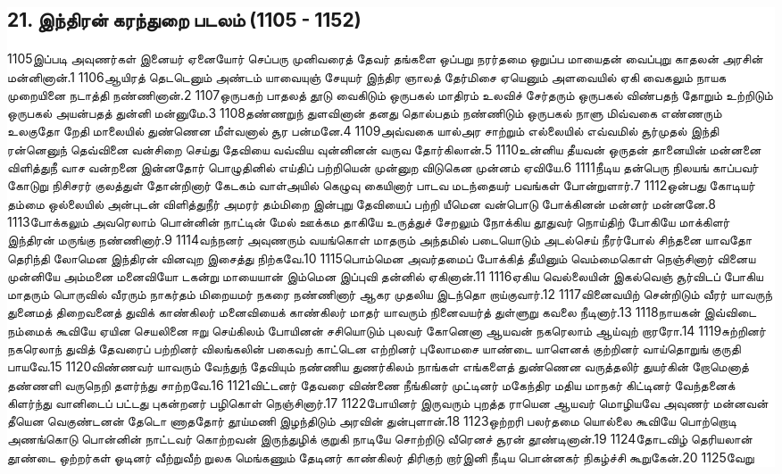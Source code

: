## 21. இந்திரன் கரந்துறை படலம் (1105 - 1152)

1105இப்படி அவுணர்கள் இனையர் ஏனையோர்
செப்பரு முனிவரைத் தேவர் தங்களை
ஒப்பறு நரர்தமை ஒறுப்ப மாயைதன்
வைப்புறு காதலன் அரசின் மன்னினான்.1 1106ஆயிரத் தெடடெனும் அண்டம் யாவையுஞ்
சேயுயர் இந்திர ஞாலத் தேர்மிசை
ஏயெனும் அளவையில் ஏகி வைகலும்
நாயக முறையினை நடாத்தி நண்ணினான்.2 1107ஒருபகற் பாதலத் தூடு வைகிடும்
ஒருபகல் மாதிரம் உலவிச் சேர்தரும்
ஒருபகல் விண்பதந் தோறும் உற்றிடும்
ஒருபகல் அயன்பதத் துன்னி மன்னுமே.3 1108தண்ணறுந் துளவினான் தனது தொல்பதம்
நண்ணிடும் ஒருபகல் நாளு மிவ்வகை
எண்ணரும் உலகுதோ றேதி மாலையில்
துண்ணென மீள்வனால் சூர பன்மனே.4 1109அவ்வகை யால்அர சாற்றும் எல்லையில்
எவ்வமில் சூர்முதல் இந்தி ரன்னெனுந்
தெவ்வினை வன்சிறை செய்து தேவியை
வவ்விய வுன்னினன் வருவ தோர்கிலான்.5 1110உன்னிய தீயவன் ஒருதன் தானையின்
மன்னனை விளித்துநீ வாச வன்றனை
இன்னதோர் பொழுதினில் எய்திப் பற்றியென்
முன்னுற விடுகென முன்னம் ஏவியே.6 1111நீடிய தன்பெரு நிலயங் காப்பவர்
கோடுறு நிசிசரர் குலத்துள் தோன்றினார்
கேடகம் வாள்அயில் கெழுவு கையினார்
பாடவ மடந்தையர் பவங்கள் போன்றுளார்.7 1112ஒன்பது கோடியர் தம்மை ஒல்லையில்
அன்புடன் விளித்துநீர் அமரர் தம்மிறை
இன்புறு தேவியைப் பற்றி யீமென
வன்பொடு போக்கினன் மன்னர் மன்னனே.8 1113போக்கலும் அவரெலாம் பொன்னின் நாட்டின் மேல்
ஊக்கம தாகியே உருத்துச் சேறலும்
நோக்கிய தூதுவர் நொய்திற் போகியே
மாக்கிளர் இந்திரன் மருங்கு நண்ணினார்.9 1114வந்நனர் அவுணரும் வயங்கொள் மாதரும்
அந்தமில் படையொடும் அடல்செய் நீரர்போல்
சிந்தனை யாவதோ தெரிந்தி லோமென
இந்திரன் வினவுற இசைத்து நிற்கவே.10 1115பொம்மென அவர்தமைப் போக்கித் தீயினும்
வெம்மைகொள் நெஞ்சினார் வினைய முன்னியே
அம்மனை மனைவியோ டகன்று மாயையான்
இம்மென இப்புவி தன்னில் ஏகினான்.11 1116ஏகிய வெல்லையின் இகல்வெஞ் சூர்விடப்
போகிய மாதரும் பொருவில் வீரரும்
நாகர்தம் மிறையமர் நகரை நண்ணினார்
ஆகர முதலிய இடந்தொ றாய்குவார்.12 1117வினைவயிற் சென்றிடும் வீரர் யாவருந்
துனைமத் திறைவனைத் துவிக் காண்கிலர்
மனைவியைக் காண்கிலர் மாதர் யாவரும்
நினைவயர்த் துள்ளுறு கவலை நீடினார்.13 1118நாயகன் இவ்விடை நம்மைக் கூவியே
ஏயின செயலினை ஈறு செய்கிலம்
போயினன் சசியொடும் புலவர் கோனெனா
ஆயவன் நகரெலாம் ஆய்வுற் றாரரோ.14 1119சுற்றினர் நகரெலாந் துவித் தேவரைப்
பற்றினர் விலங்கலின் பகைவற் காட்டென
எற்றினர் புலோமசை யாண்டை யாளெனக்
குற்றினர் வாய்தொறுங் குருதி பாயவே.15 1120விண்ணவர் யாவரும் வேந்துந் தேவியும்
நண்ணிய துணர்கிலம் நாங்கள் எங்களைத்
துண்ணென வருத்தலிர் துயர்கின் றோமெனாத்
தண்ணளி வருநெறி தளர்ந்து சாற்றவே.16 1121விட்டனர் தேவரை விண்ணை நீங்கினர்
முட்டினர் மகேந்திர மதிய மாநகர்
கிட்டினர் வேந்தனைக் கிளர்ந்து வானிடைப்
பட்டது புகன்றனர் பழிகொள் நெஞ்சினார்.17 1122போயினர் இருவரும் புறத்த ராயென
ஆயவர் மொழியவே அவுணர் மன்னவன்
தீயென வெகுண்டனன் தேடொ ணாததோர்
தூய்மணி இழந்திடும் அரவின் துன்புளான்.18 1123ஒற்றரி பலர்தமை யொல்லை கூவியே
பொற்றொடி அணங்கொடு பொன்னின் நாட்டவர்
கொற்றவன் இருந்துழிக் குறுகி நாடியே
சொற்றிடு வீரெனச் சூரன் தூண்டினான்.19 1124தோடவிழ் தெரியலான் தூண்டை ஒற்றர்கள்
ஓடினர் வீற்றுவீற் றுலக மெங்கணும்
தேடினர் காண்கிலர் திரிகுற் றார்இனி
நீடிய பொன்னகர் நிகழ்ச்சி கூறுகேன்.20 1125வேறு
